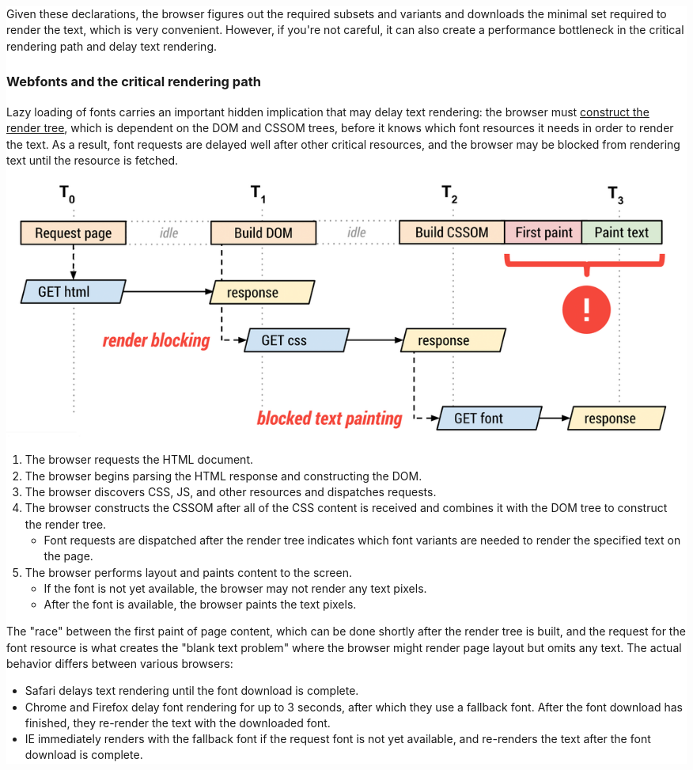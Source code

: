 Given these declarations, the browser figures out the required subsets and variants and downloads the minimal set required to render the text, which is very convenient. However, if you're not careful, it can also create a performance bottleneck in the critical rendering path and delay text rendering. 

### Webfonts and the critical rendering path

Lazy loading of fonts carries an important hidden implication that may delay text rendering: the browser must [construct the render tree](/web/fundamentals/performance/critical-rendering-path/render-tree-construction), which is dependent on the DOM and CSSOM trees, before it knows which font resources it needs in order to render the text. As a result, font requests are delayed well after other critical resources, and the browser may be blocked from rendering text until the resource is fetched.

<img src="images/font-crp.png"  alt="Font critical rendering path">

1. The browser requests the HTML document.
1. The browser begins parsing the HTML response and constructing the DOM.
1. The browser discovers CSS, JS, and other resources and dispatches requests.
1. The browser constructs the CSSOM after all of the CSS content is received and combines it with the DOM tree to construct the render tree.
    * Font requests are dispatched after the render tree indicates which font variants are needed to render the specified text on the page.
1. The browser performs layout and paints content to the screen.
    * If the font is not yet available, the browser may not render any text pixels.
    * After the font is available, the browser paints the text pixels.

The "race" between the first paint of page content, which can be done shortly 
after the render tree is built, and the request for the font resource is what 
creates the "blank text problem" where the browser might render page layout but 
omits any text. The actual behavior differs between various browsers:

* Safari delays text rendering until the font download is complete.
* Chrome and Firefox delay font rendering for up to 3 seconds, after which they use a fallback font. After the font download has finished, they re-render the text with the downloaded font.
* IE immediately renders with the fallback font if the request font is not yet available, and re-renders the text after the font download is complete.
